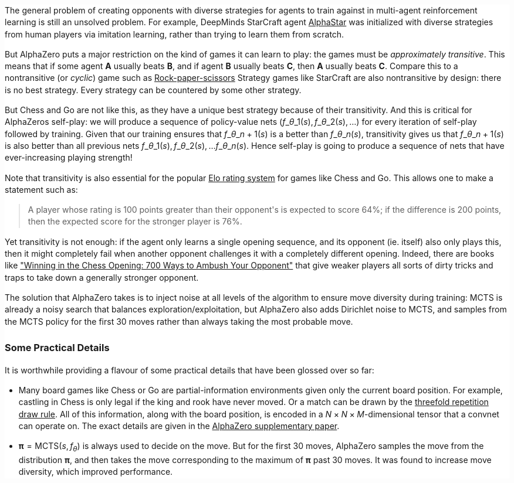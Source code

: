 The general problem of creating opponents with diverse strategies for agents to train against in multi-agent reinforcement learning is still an unsolved problem. For example, DeepMinds StarCraft agent [AlphaStar](https://deepmind.com/blog/article/alphastar-mastering-real-time-strategy-game-starcraft-ii) was initialized with diverse strategies from human players via imitation learning, rather than trying to learn them from scratch.

But AlphaZero puts a major restriction on the kind of games it can learn to play: the games must be *approximately transitive*. This means that if some agent **A** usually beats **B**, and if agent **B** usually beats **C**, then **A** usually beats **C**. Compare this to a nontransitive (or *cyclic*) game such as [Rock-paper-scissors](https://en.wikipedia.org/wiki/Rock_paper_scissors) Strategy games like StarCraft are also nontransitive by design: there is no best strategy. Every strategy can be countered by some other strategy.

But Chess and Go are not like this, as they have a unique best strategy because of their transitivity. And this is critical for AlphaZeros self-play: we will produce a sequence of policy-value nets $(f\_{\theta\_1}(s), f\_{\theta\_2}(s), \ldots)$ for every iteration of self-play followed by training. Given that our training ensures that $f\_{\theta\_{n+1}}(s)$ is a better than $f\_{\theta\_{n}}(s)$, transitivity gives us that $f\_{\theta\_{n+1}}(s)$ is also better than all previous nets $f\_{\theta\_1}(s), f\_{\theta\_2}(s), \ldots f\_{\theta\_n}(s)$. Hence self-play is going to produce a sequence of nets that have ever-increasing playing strength!

Note that transitivity is also essential for the popular [Elo rating system](https://en.wikipedia.org/wiki/Elo_rating_system) for games like Chess and Go. This allows one to make a statement such as:

> A player whose rating is 100 points greater than their opponent's is expected to score 64%; if the difference is 200 points, then the expected score for the stronger player is 76%.

Yet transitivity is not enough: if the agent only learns a single opening sequence, and its opponent (ie. itself) also only plays this, then it might completely fail when another opponent challenges it with a completely different opening. Indeed, there are books like ["Winning in the Chess Opening: 700 Ways to Ambush Your Opponent"](https://www.amazon.com/dp/B07C4MLCVZ/ref=dp-kindle-redirect?_encoding=UTF8&btkr=1) that give weaker players all sorts of dirty tricks and traps to take down a generally stronger opponent.

The solution that AlphaZero takes is to inject noise at all levels of the algorithm to ensure move diversity during training: MCTS is already a noisy search that balances exploration/exploitation, but AlphaZero also adds Dirichlet noise to MCTS, and samples from the MCTS policy for the first 30 moves rather than always taking the most probable move.

### Some Practical Details

It is worthwhile providing a flavour of some practical details that have been glossed over so far:

- Many board games like Chess or Go are partial-information environments given only the current board position. For example, castling in Chess is only legal if the king and rook have never moved. Or a match can be drawn by the [threefold repetition draw rule](https://en.wikipedia.org/wiki/Threefold_repetition). All of this information, along with the board position, is encoded in a $N\times N \times M$-dimensional tensor that a convnet can operate on. The exact details are given in the [AlphaZero supplementary paper](https://science.sciencemag.org/content/sci/suppl/2018/12/05/362.6419.1140.DC1/aar6404-Silver-SM.pdf).

- $\pmb{\pi}=\text{MCTS}(s, f_\theta)$ is always used to decide on the move. But for the first 30 moves, AlphaZero samples the move from the distribution $\pmb{\pi}$, and then takes the move corresponding to the maximum of $\pmb{\pi}$ past 30 moves. It was found to increase move diversity, which improved performance.
